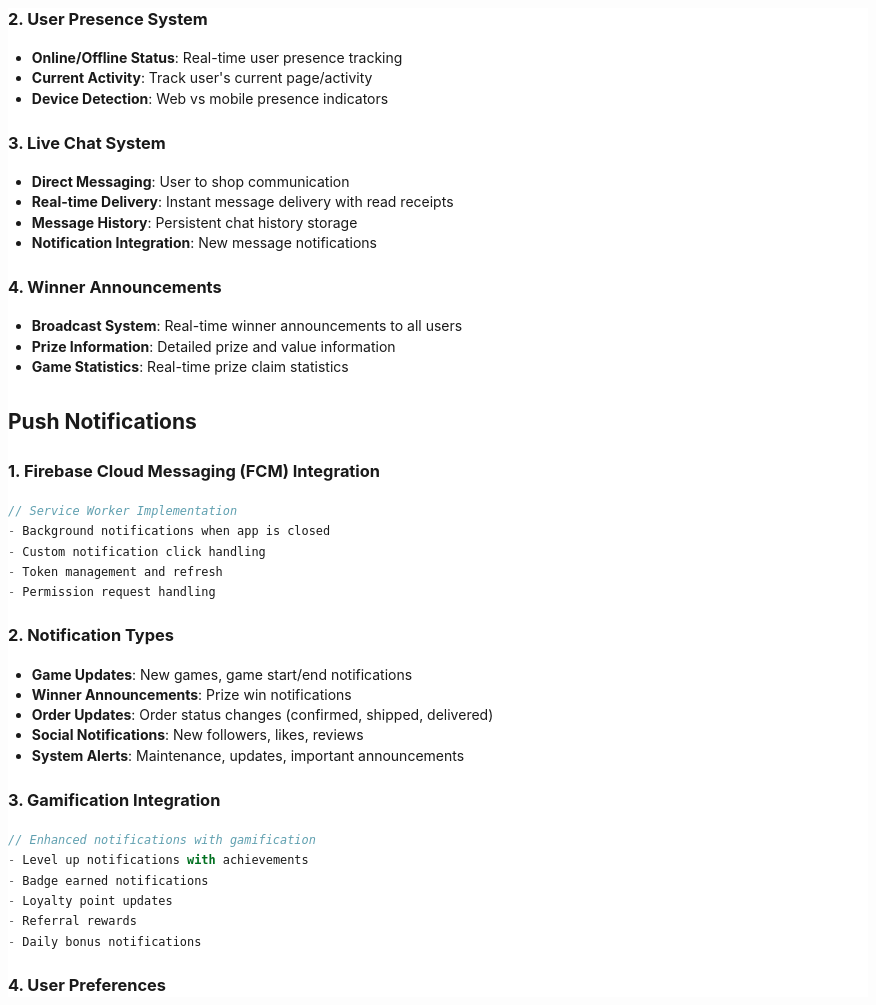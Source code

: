 ### 2. User Presence System

- **Online/Offline Status**: Real-time user presence tracking
- **Current Activity**: Track user's current page/activity
- **Device Detection**: Web vs mobile presence indicators

### 3. Live Chat System

- **Direct Messaging**: User to shop communication
- **Real-time Delivery**: Instant message delivery with read receipts
- **Message History**: Persistent chat history storage
- **Notification Integration**: New message notifications

### 4. Winner Announcements

- **Broadcast System**: Real-time winner announcements to all users
- **Prize Information**: Detailed prize and value information
- **Game Statistics**: Real-time prize claim statistics

## Push Notifications

### 1. Firebase Cloud Messaging (FCM) Integration

```typescript
// Service Worker Implementation
- Background notifications when app is closed
- Custom notification click handling
- Token management and refresh
- Permission request handling
```

### 2. Notification Types

- **Game Updates**: New games, game start/end notifications
- **Winner Announcements**: Prize win notifications
- **Order Updates**: Order status changes (confirmed, shipped, delivered)
- **Social Notifications**: New followers, likes, reviews
- **System Alerts**: Maintenance, updates, important announcements

### 3. Gamification Integration

```typescript
// Enhanced notifications with gamification
- Level up notifications with achievements
- Badge earned notifications
- Loyalty point updates
- Referral rewards
- Daily bonus notifications
```

### 4. User Preferences
